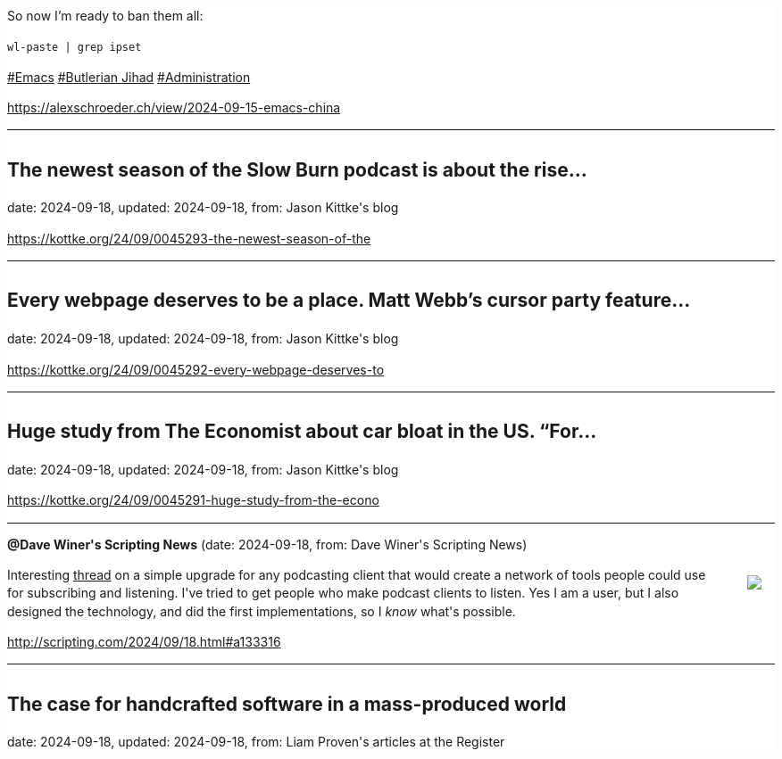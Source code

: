 <p>So now I&rsquo;m ready to ban them all:</p>

<pre><code>wl-paste | grep ipset
</code></pre>

<p><a class="tag" href="/search/?q=%23Emacs">#Emacs</a> <a class="tag" href="/search/?q=%23Butlerian_Jihad">#Butlerian Jihad</a> <a class="tag" href="/search/?q=%23Administration">#Administration</a></p> 

<https://alexschroeder.ch/view/2024-09-15-emacs-china>

---

##  The newest season of the Slow Burn podcast is about the rise... 

date: 2024-09-18, updated: 2024-09-18, from: Jason Kittke's blog

 

<https://kottke.org/24/09/0045293-the-newest-season-of-the>

---

##  Every webpage deserves to be a place. Matt Webb&#8217;s cursor party feature... 

date: 2024-09-18, updated: 2024-09-18, from: Jason Kittke's blog

 

<https://kottke.org/24/09/0045292-every-webpage-deserves-to>

---

##  Huge study from The Economist about car bloat in the US. &#8220;For... 

date: 2024-09-18, updated: 2024-09-18, from: Jason Kittke's blog

 

<https://kottke.org/24/09/0045291-huge-study-from-the-econo>

---

**@Dave Winer's Scripting News** (date: 2024-09-18, from: Dave Winer's Scripting News)

<img class="imgRightMargin" src="https://imgs.scripting.com/2023/05/13/modernTimes.png" border="0" style="float: right; padding-left: 25px; padding-bottom: 10px; padding-top: 10px; padding-right: 15px;">Interesting <a href="https://www.threads.net/@davew/post/DADxZ6UpyMW">thread</a> on a simple upgrade for any podcasting client that would create a network of tools people could use for subscribing and listening. I've tried to get people who make podcast clients to listen. Yes I am a user, but I also designed the technology, and did the first implementations, so I <i>know</i> what's possible. 

<http://scripting.com/2024/09/18.html#a133316>

---

## The case for handcrafted software in a mass-produced world

date: 2024-09-18, updated: 2024-09-18, from: Liam Proven's articles at the Register
